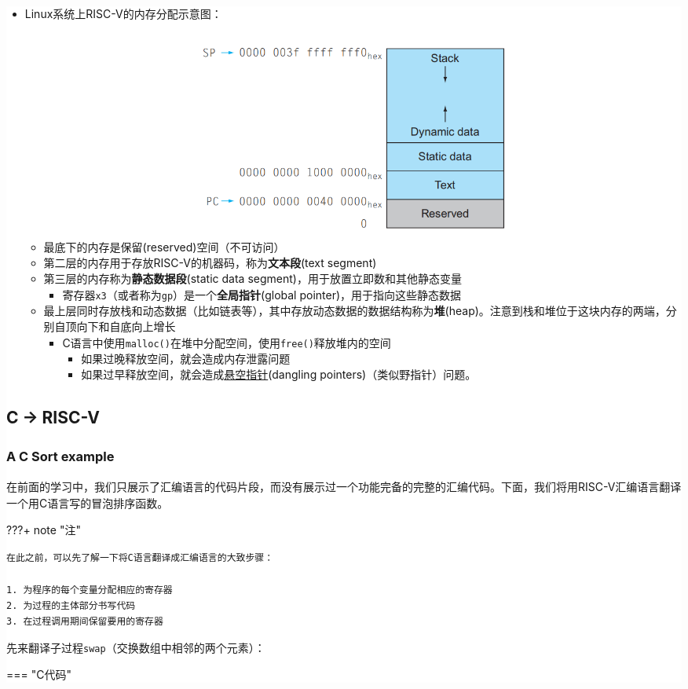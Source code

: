 - Linux系统上RISC-V的内存分配示意图：

    <div style="text-align: center">
        <img src="images/C2/19.png" width="50%">
    </div>

    - 最底下的内存是保留(reserved)空间（不可访问）
    - 第二层的内存用于存放RISC-V的机器码，称为**文本段**(text segment)
    - 第三层的内存称为**静态数据段**(static data segment)，用于放置立即数和其他静态变量
        - 寄存器`x3`（或者称为`gp`）是一个**全局指针**(global pointer)，用于指向这些静态数据
    - 最上层同时存放栈和动态数据（比如链表等），其中存放动态数据的数据结构称为**堆**(heap)。注意到栈和堆位于这块内存的两端，分别自顶向下和自底向上增长
        - C语言中使用`malloc()`在堆中分配空间，使用`free()`释放堆内的空间
            - 如果过晚释放空间，就会造成内存泄露问题
            - 如果过早释放空间，就会造成[悬空指针](https://en.wikipedia.org/wiki/Dangling_pointer)(dangling pointers)（类似野指针）问题。


## C -> RISC-V 

### A C Sort example

在前面的学习中，我们只展示了汇编语言的代码片段，而没有展示过一个功能完备的完整的汇编代码。下面，我们将用RISC-V汇编语言翻译一个用C语言写的冒泡排序函数。

???+ note "注"

    在此之前，可以先了解一下将C语言翻译成汇编语言的大致步骤：

    1. 为程序的每个变量分配相应的寄存器
    2. 为过程的主体部分书写代码
    3. 在过程调用期间保留要用的寄存器

先来翻译子过程`swap`（交换数组中相邻的两个元素）：

=== "C代码"
